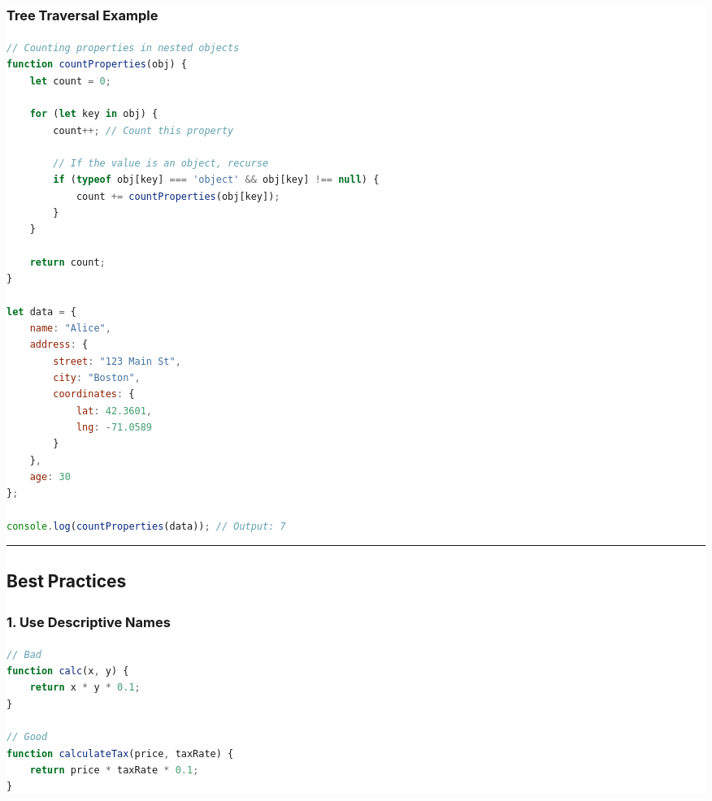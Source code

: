 ### Tree Traversal Example
```javascript
// Counting properties in nested objects
function countProperties(obj) {
    let count = 0;
    
    for (let key in obj) {
        count++; // Count this property
        
        // If the value is an object, recurse
        if (typeof obj[key] === 'object' && obj[key] !== null) {
            count += countProperties(obj[key]);
        }
    }
    
    return count;
}

let data = {
    name: "Alice",
    address: {
        street: "123 Main St",
        city: "Boston",
        coordinates: {
            lat: 42.3601,
            lng: -71.0589
        }
    },
    age: 30
};

console.log(countProperties(data)); // Output: 7
```

---

## Best Practices

### 1. Use Descriptive Names
```javascript
// Bad
function calc(x, y) {
    return x * y * 0.1;
}

// Good
function calculateTax(price, taxRate) {
    return price * taxRate * 0.1;
}
```
